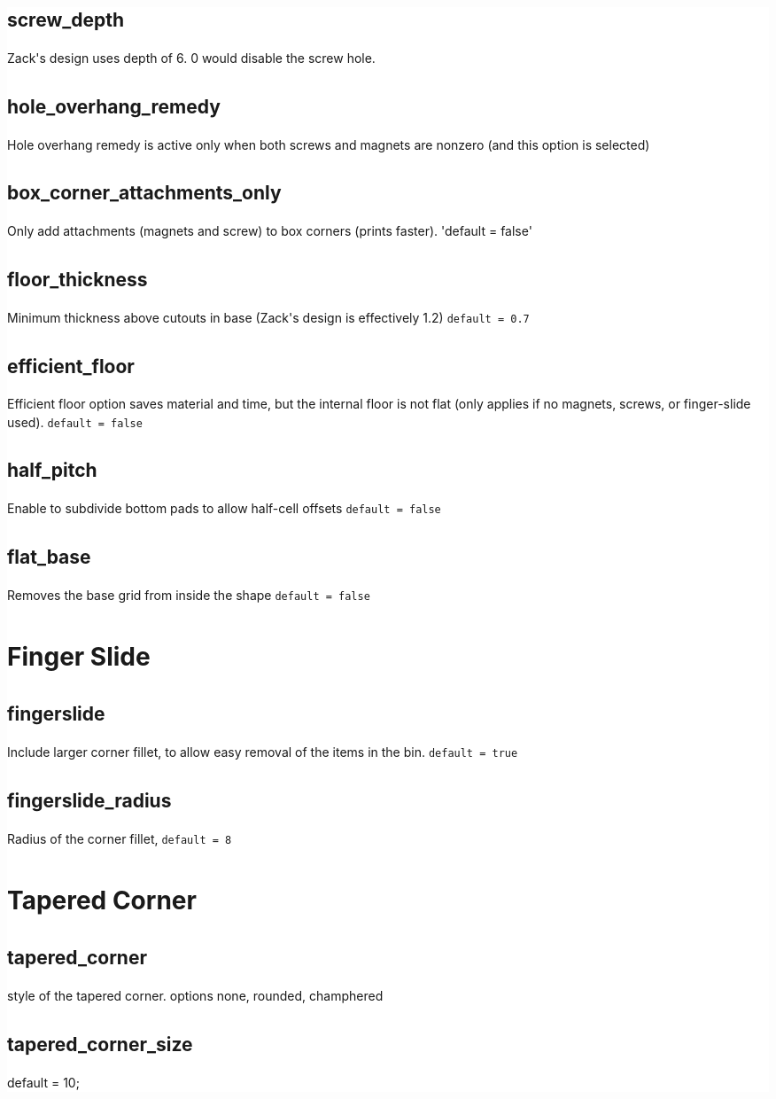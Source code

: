 ## screw_depth
Zack's design uses depth of 6. 0 would disable the screw hole.

## hole_overhang_remedy
Hole overhang remedy is active only when both screws and magnets are nonzero (and this option is selected)

## box_corner_attachments_only 
Only add attachments (magnets and screw) to box corners (prints faster).
'default = false'

## floor_thickness 
Minimum thickness above cutouts in base (Zack's design is effectively 1.2) `default = 0.7`

## efficient_floor
Efficient floor option saves material and time, but the internal floor is not flat (only applies if no magnets, screws, or finger-slide used).
`default = false`

## half_pitch
Enable to subdivide bottom pads to allow half-cell offsets
`default = false`

## flat_base
Removes the base grid from inside the shape
`default = false`


# Finger Slide
## fingerslide
Include larger corner fillet, to allow easy removal of the items in the bin.
`default = true`

## fingerslide_radius
Radius of the corner fillet, `default = 8`

# Tapered Corner
## tapered_corner
style of the tapered corner. options none, rounded, champhered

## tapered_corner_size
default = 10;
